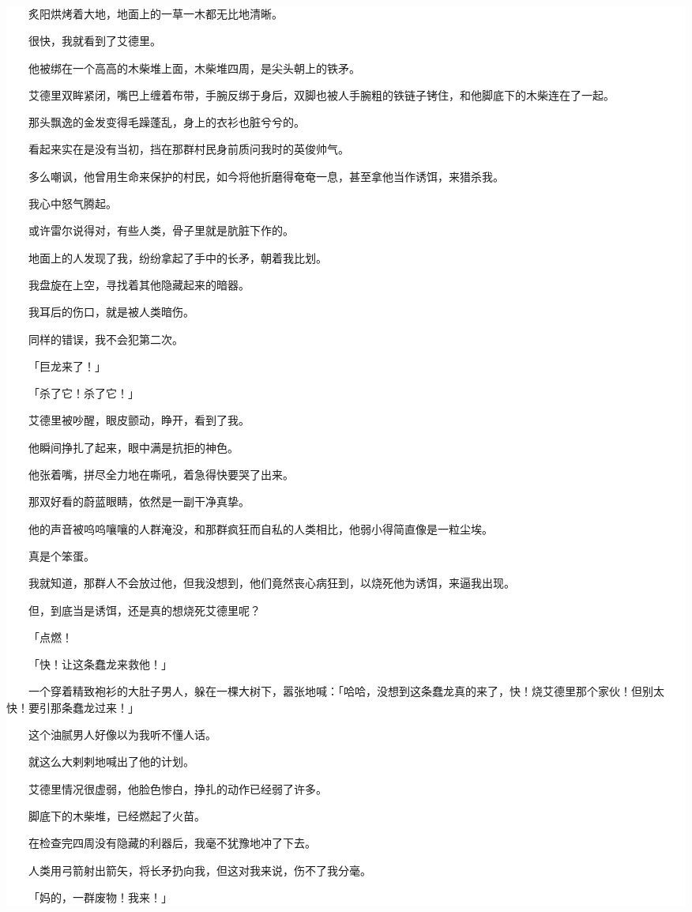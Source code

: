 &emsp;&emsp;炙阳烘烤着大地，地面上的一草一木都无比地清晰。  
  
&emsp;&emsp;很快，我就看到了艾德里。  
  
&emsp;&emsp;他被绑在一个高高的木柴堆上面，木柴堆四周，是尖头朝上的铁矛。  
  
&emsp;&emsp;艾德里双眸紧闭，嘴巴上缠着布带，手腕反绑于身后，双脚也被人手腕粗的铁链子铐住，和他脚底下的木柴连在了一起。  
  
&emsp;&emsp;那头飘逸的金发变得毛躁蓬乱，身上的衣衫也脏兮兮的。  
  
&emsp;&emsp;看起来实在是没有当初，挡在那群村民身前质问我时的英俊帅气。  
  
&emsp;&emsp;多么嘲讽，他曾用生命来保护的村民，如今将他折磨得奄奄一息，甚至拿他当作诱饵，来猎杀我。  
  
&emsp;&emsp;我心中怒气腾起。  
  
&emsp;&emsp;或许雷尔说得对，有些人类，骨子里就是肮脏下作的。  
  
&emsp;&emsp;地面上的人发现了我，纷纷拿起了手中的长矛，朝着我比划。  
  
&emsp;&emsp;我盘旋在上空，寻找着其他隐藏起来的暗器。  
  
&emsp;&emsp;我耳后的伤口，就是被人类暗伤。  
  
&emsp;&emsp;同样的错误，我不会犯第二次。  
  
&emsp;&emsp;「巨龙来了！」  
  
&emsp;&emsp;「杀了它！杀了它！」  
  
&emsp;&emsp;艾德里被吵醒，眼皮颤动，睁开，看到了我。  
  
&emsp;&emsp;他瞬间挣扎了起来，眼中满是抗拒的神色。  
  
&emsp;&emsp;他张着嘴，拼尽全力地在嘶吼，着急得快要哭了出来。  
  
&emsp;&emsp;那双好看的蔚蓝眼睛，依然是一副干净真挚。  
  
&emsp;&emsp;他的声音被呜呜嚷嚷的人群淹没，和那群疯狂而自私的人类相比，他弱小得简直像是一粒尘埃。  
  
&emsp;&emsp;真是个笨蛋。  
  
&emsp;&emsp;我就知道，那群人不会放过他，但我没想到，他们竟然丧心病狂到，以烧死他为诱饵，来逼我出现。  
  
&emsp;&emsp;但，到底当是诱饵，还是真的想烧死艾德里呢？  
  
&emsp;&emsp;「点燃！  
  
&emsp;&emsp;「快！让这条蠢龙来救他！」  
  
&emsp;&emsp;一个穿着精致袍衫的大肚子男人，躲在一棵大树下，嚣张地喊：「哈哈，没想到这条蠢龙真的来了，快！烧艾德里那个家伙！但别太快！要引那条蠢龙过来！」  
  
&emsp;&emsp;这个油腻男人好像以为我听不懂人话。  
  
&emsp;&emsp;就这么大剌剌地喊出了他的计划。  
  
&emsp;&emsp;艾德里情况很虚弱，他脸色惨白，挣扎的动作已经弱了许多。  
  
&emsp;&emsp;脚底下的木柴堆，已经燃起了火苗。  
  
&emsp;&emsp;在检查完四周没有隐藏的利器后，我毫不犹豫地冲了下去。  
  
&emsp;&emsp;人类用弓箭射出箭矢，将长矛扔向我，但这对我来说，伤不了我分毫。  
  
&emsp;&emsp;「妈的，一群废物！我来！」  
  